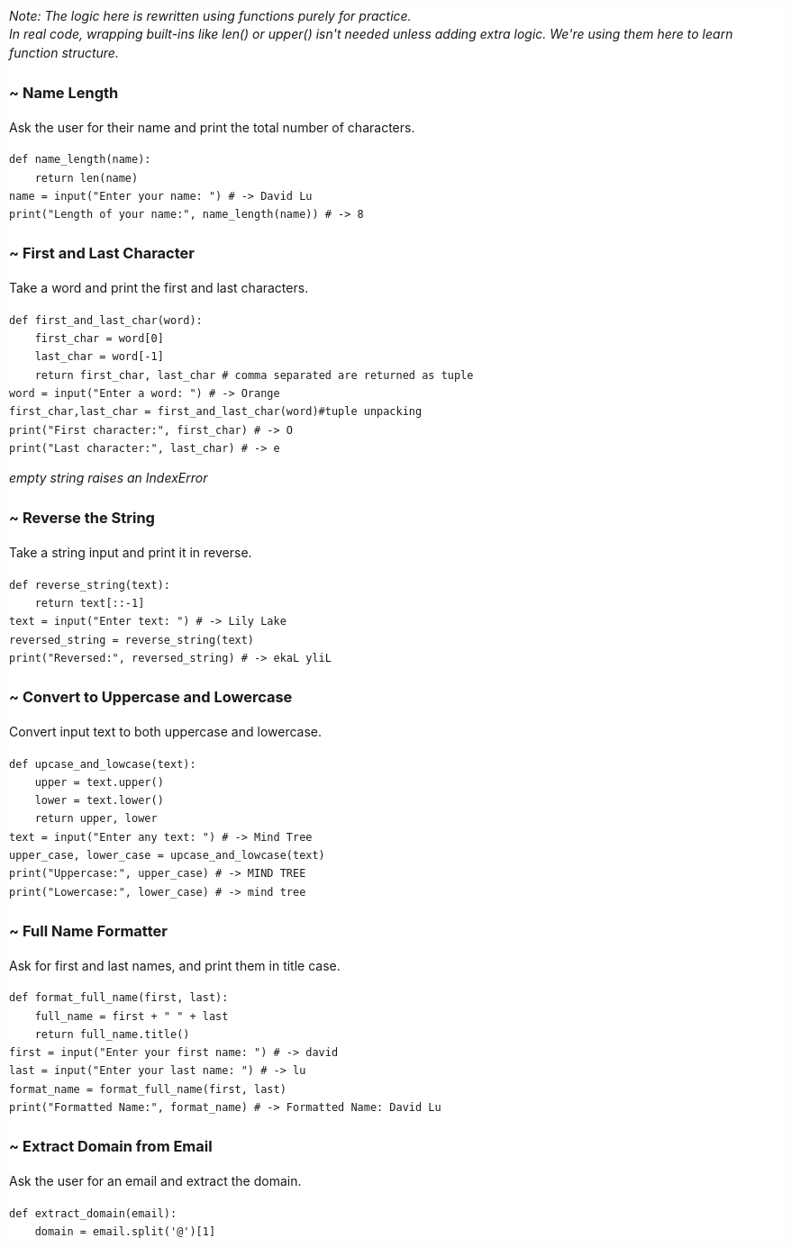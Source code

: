 *Note: The logic here is rewritten using functions purely for practice.  
 In real code, wrapping built-ins like len() or upper()
isn't needed unless adding extra logic.
We're using them here to learn function structure.* 
### ~ Name Length
Ask the user for their name and print the total number of characters.
```
def name_length(name):
    return len(name)
name = input("Enter your name: ") # -> David Lu
print("Length of your name:", name_length(name)) # -> 8
```
### ~ First and Last Character
Take a word and print the first and last characters.
```
def first_and_last_char(word):
    first_char = word[0]
    last_char = word[-1]
    return first_char, last_char # comma separated are returned as tuple
word = input("Enter a word: ") # -> Orange
first_char,last_char = first_and_last_char(word)#tuple unpacking
print("First character:", first_char) # -> O
print("Last character:", last_char) # -> e
```
*empty string raises an IndexError*
### ~ Reverse the String
Take a string input and print it in reverse.
```
def reverse_string(text):
    return text[::-1]
text = input("Enter text: ") # -> Lily Lake
reversed_string = reverse_string(text)
print("Reversed:", reversed_string) # -> ekaL yliL
```
### ~ Convert to Uppercase and Lowercase
Convert input text to both uppercase and lowercase.
```
def upcase_and_lowcase(text):
    upper = text.upper()
    lower = text.lower()
    return upper, lower
text = input("Enter any text: ") # -> Mind Tree
upper_case, lower_case = upcase_and_lowcase(text)
print("Uppercase:", upper_case) # -> MIND TREE
print("Lowercase:", lower_case) # -> mind tree
```
### ~ Full Name Formatter
Ask for first and last names, and print them in title case.
```
def format_full_name(first, last):
    full_name = first + " " + last
    return full_name.title()
first = input("Enter your first name: ") # -> david
last = input("Enter your last name: ") # -> lu
format_name = format_full_name(first, last)
print("Formatted Name:", format_name) # -> Formatted Name: David Lu
```
### ~ Extract Domain from Email
Ask the user for an email and extract the domain.
```
def extract_domain(email):
    domain = email.split('@')[1]
```